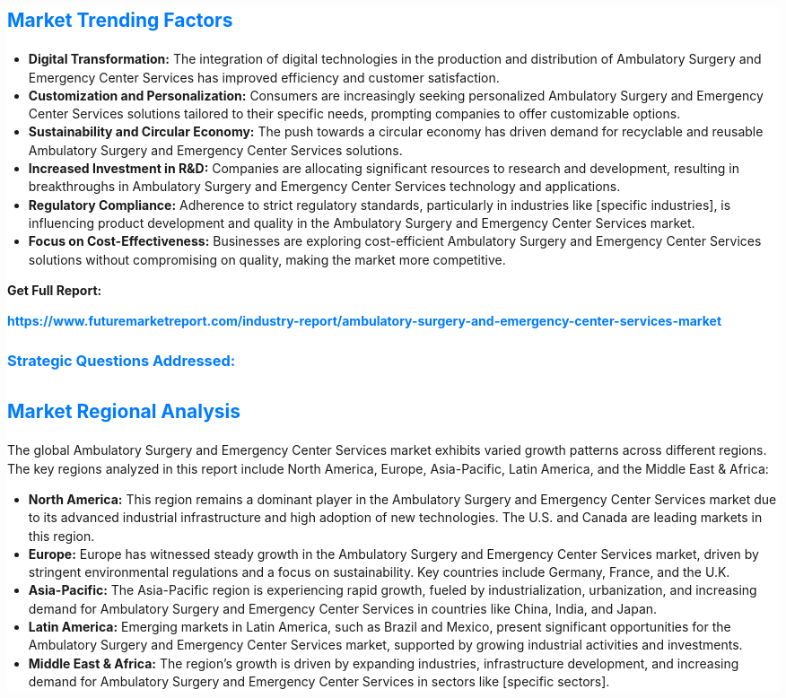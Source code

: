 <section id="trending-factors">
<h2 style="color: #007BFF;">Market Trending Factors</h2>
<ul>
<li><strong>Digital Transformation:</strong> The integration of digital technologies in the production and distribution of Ambulatory Surgery and Emergency Center Services has improved efficiency and customer satisfaction.</li>
<li><strong>Customization and Personalization:</strong> Consumers are increasingly seeking personalized Ambulatory Surgery and Emergency Center Services solutions tailored to their specific needs, prompting companies to offer customizable options.</li>
<li><strong>Sustainability and Circular Economy:</strong> The push towards a circular economy has driven demand for recyclable and reusable Ambulatory Surgery and Emergency Center Services solutions.</li>
<li><strong>Increased Investment in R&D:</strong> Companies are allocating significant resources to research and development, resulting in breakthroughs in Ambulatory Surgery and Emergency Center Services technology and applications.</li>
<li><strong>Regulatory Compliance:</strong> Adherence to strict regulatory standards, particularly in industries like [specific industries], is influencing product development and quality in the Ambulatory Surgery and Emergency Center Services market.</li>
<li><strong>Focus on Cost-Effectiveness:</strong> Businesses are exploring cost-efficient Ambulatory Surgery and Emergency Center Services solutions without compromising on quality, making the market more competitive.</li>
</ul>
</section>

<section>
<p><strong>Get Full Report: </strong></p><a href="https://www.futuremarketreport.com/industry-report/ambulatory-surgery-and-emergency-center-services-market" style="color: #007BFF; text-decoration: none;"><strong>https://www.futuremarketreport.com/industry-report/ambulatory-surgery-and-emergency-center-services-market</strong></a>
<h3 style="color: #007BFF;">Strategic Questions Addressed:</h3>
</section>


<section id="regional-analysis">
<h2 style="color: #007BFF;">Market Regional Analysis</h2>
<p>The global Ambulatory Surgery and Emergency Center Services market exhibits varied growth patterns across different regions. The key regions analyzed in this report include North America, Europe, Asia-Pacific, Latin America, and the Middle East & Africa:</p>
<ul>
<li><strong>North America:</strong> This region remains a dominant player in the Ambulatory Surgery and Emergency Center Services market due to its advanced industrial infrastructure and high adoption of new technologies. The U.S. and Canada are leading markets in this region.</li>
<li><strong>Europe:</strong> Europe has witnessed steady growth in the Ambulatory Surgery and Emergency Center Services market, driven by stringent environmental regulations and a focus on sustainability. Key countries include Germany, France, and the U.K.</li>
<li><strong>Asia-Pacific:</strong> The Asia-Pacific region is experiencing rapid growth, fueled by industrialization, urbanization, and increasing demand for Ambulatory Surgery and Emergency Center Services in countries like China, India, and Japan.</li>
<li><strong>Latin America:</strong> Emerging markets in Latin America, such as Brazil and Mexico, present significant opportunities for the Ambulatory Surgery and Emergency Center Services market, supported by growing industrial activities and investments.</li>
<li><strong>Middle East & Africa:</strong> The region’s growth is driven by expanding industries, infrastructure development, and increasing demand for Ambulatory Surgery and Emergency Center Services in sectors like [specific sectors].</li>
</ul>
</section>
